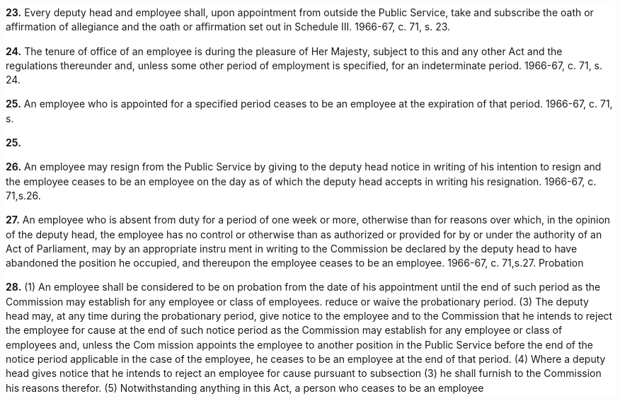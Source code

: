 **23.** Every deputy head and employee
shall, upon appointment from outside the
Public Service, take and subscribe the oath or
affirmation of allegiance and the oath or
affirmation set out in Schedule III. 1966-67,
c. 71, s. 23.

**24.** The tenure of office of an employee is
during the pleasure of Her Majesty, subject
to this and any other Act and the regulations
thereunder and, unless some other period of
employment is specified, for an indeterminate
period. 1966-67, c. 71, s. 24.

**25.** An employee who is appointed for a
specified period ceases to be an employee at
the expiration of that period. 1966-67, c. 71, s.

**25.**

**26.** An employee may resign from the
Public Service by giving to the deputy head
notice in writing of his intention to resign
and the employee ceases to be an employee
on the day as of which the deputy head
accepts in writing his resignation. 1966-67, c.
71,s.26.

**27.** An employee who is absent from duty
for a period of one week or more, otherwise
than for reasons over which, in the opinion of
the deputy head, the employee has no control
or otherwise than as authorized or provided
for by or under the authority of an Act of
Parliament, may by an appropriate instru
ment in writing to the Commission be declared
by the deputy head to have abandoned the
position he occupied, and thereupon the
employee ceases to be an employee. 1966-67,
c. 71,s.27.
Probation

**28.** (1) An employee shall be considered to
be on probation from the date of his
appointment until the end of such period as
the Commission may establish for any
employee or class of employees.
reduce or waive the probationary period.
(3) The deputy head may, at any time
during the probationary period, give notice
to the employee and to the Commission that
he intends to reject the employee for cause at
the end of such notice period as the
Commission may establish for any employee
or class of employees and, unless the Com
mission appoints the employee to another
position in the Public Service before the end
of the notice period applicable in the case of
the employee, he ceases to be an employee at
the end of that period.
(4) Where a deputy head gives notice that
he intends to reject an employee for cause
pursuant to subsection (3) he shall furnish to
the Commission his reasons therefor.
(5) Notwithstanding anything in this Act,
a person who ceases to be an employee